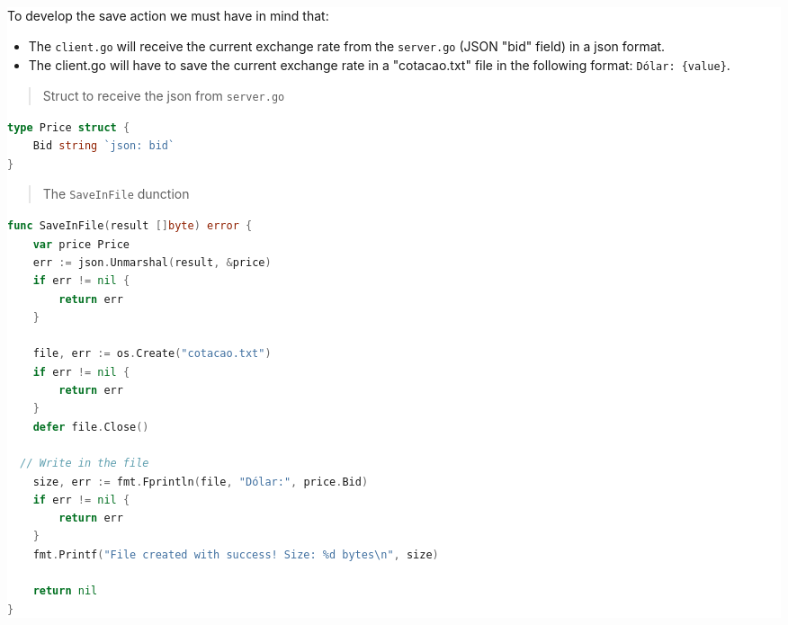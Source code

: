 To develop the save action we must have in mind that:

- The `client.go` will receive the current exchange rate from the `server.go` (JSON "bid" field) in a json format.
- The client.go will have to save the current exchange rate in a "cotacao.txt" file in the following format: `Dólar: {value}`.

> Struct to receive the json from `server.go`

```go
type Price struct {
	Bid string `json: bid`
}
```

> The `SaveInFile` dunction

```go
func SaveInFile(result []byte) error {
	var price Price
	err := json.Unmarshal(result, &price)
	if err != nil {
		return err
	}

	file, err := os.Create("cotacao.txt")
	if err != nil {
		return err
	}
	defer file.Close()

  // Write in the file
	size, err := fmt.Fprintln(file, "Dólar:", price.Bid)
	if err != nil {
		return err
	}
	fmt.Printf("File created with success! Size: %d bytes\n", size)

	return nil
}
```